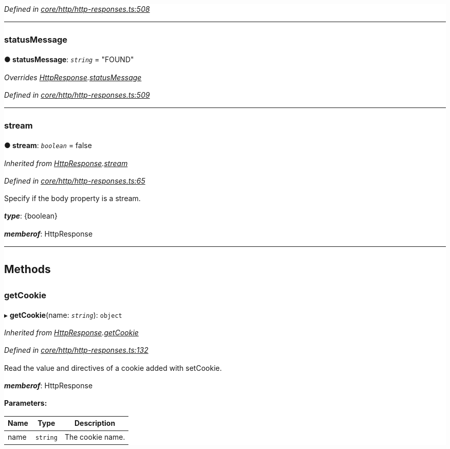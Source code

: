 *Defined in [core/http/http-responses.ts:508](https://github.com/FoalTS/foal/blob/cf326d07/packages/core/src/core/http/http-responses.ts#L508)*

___
<a id="statusmessage"></a>

###  statusMessage

**● statusMessage**: *`string`* = "FOUND"

*Overrides [HttpResponse](_core_http_http_responses_.httpresponse.md).[statusMessage](_core_http_http_responses_.httpresponse.md#statusmessage)*

*Defined in [core/http/http-responses.ts:509](https://github.com/FoalTS/foal/blob/cf326d07/packages/core/src/core/http/http-responses.ts#L509)*

___
<a id="stream"></a>

###  stream

**● stream**: *`boolean`* = false

*Inherited from [HttpResponse](_core_http_http_responses_.httpresponse.md).[stream](_core_http_http_responses_.httpresponse.md#stream)*

*Defined in [core/http/http-responses.ts:65](https://github.com/FoalTS/foal/blob/cf326d07/packages/core/src/core/http/http-responses.ts#L65)*

Specify if the body property is a stream.

*__type__*: {boolean}

*__memberof__*: HttpResponse

___

## Methods

<a id="getcookie"></a>

###  getCookie

▸ **getCookie**(name: *`string`*): `object`

*Inherited from [HttpResponse](_core_http_http_responses_.httpresponse.md).[getCookie](_core_http_http_responses_.httpresponse.md#getcookie)*

*Defined in [core/http/http-responses.ts:132](https://github.com/FoalTS/foal/blob/cf326d07/packages/core/src/core/http/http-responses.ts#L132)*

Read the value and directives of a cookie added with setCookie.

*__memberof__*: HttpResponse

**Parameters:**

| Name | Type | Description |
| ------ | ------ | ------ |
| name | `string` |  The cookie name. |
